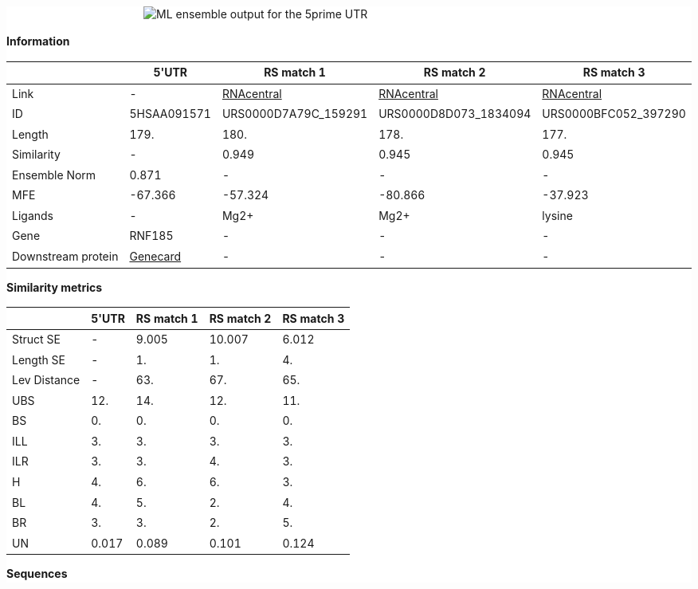<div class="row">
    <div class="column_center">
        <span title="Normalized ensemble output probabilities for each classifier, green highlights represent classifiers that are above a non-normalized 0.95 output threshold (selected as RS)."><img src="../../alns/ens/ens_1065.png" alt="ML ensemble output for the 5prime UTR" style="width:60%; display:block; margin-left:auto; margin-right:auto;"></span>
    </div>
</div>


**Information**

| | 5'UTR       | RS match 1   | RS match 2  | RS match 3 |
| ---- | ----------- | ----------- | ----------- | ----------- |
| <span title="Link to the sequence source">Link</span> | -  | <a href="https://rnacentral.org/rna/URS0000D7A79C/159291" target="_blank" rel="noopener noreferrer">RNAcentral</a>     |<a href="https://rnacentral.org/rna/URS0000D8D073/1834094" target="_blank" rel="noopener noreferrer">RNAcentral</a>  | <a href="https://rnacentral.org/rna/URS0000BFC052/397290" target="_blank" rel="noopener noreferrer">RNAcentral</a>   |
| <span title="ID within respective databases">ID</span>  | 5HSAA091571     | URS0000D7A79C_159291     | URS0000D8D073_1834094     | URS0000BFC052_397290     |
| <span title="Length of the sequence in question">Length</span>  | 179.     |  180.    | 178.   |  177.    |
| <span title="Similarity score calculated from all similarity metrics">Similarity</span>  | - | 0.949 | 0.945 | 0.945 |
| <span title="Ensemble classification via all 19 ML classifiers">Ensemble Norm</span>  | 0.871 | - | - | - |
| <span title="Nupack Mean Free Energy of the secondary structure">MFE</span>  | -67.366 | -57.324 | -80.866 | -37.923 |
| <span title="Reported Ligand match on RNAcentral or via RFAM">Ligands</span>  | - | Mg2+ | Mg2+ | lysine |
| <span title="Homo Sapiens gene abbreviation">Gene</span>  | RNF185 | - | - | - |
| <span title="Link to the sequence source">Downstream protein</span>  | <a href="https://www.genecards.org/cgi-bin/carddisp.pl?gene=RNF185" target="_blank" rel="noopener noreferrer"> Genecard </a>   |    -    | -  | - |


**Similarity metrics**

| | 5'UTR       | RS match 1   | RS match 2  | RS match 3 |
| ---- | ----------- | ----------- | ----------- | ----------- |
| <span title="Structural feature squared error">Struct SE</span> | - | 9.005 | 10.007 | 6.012 |
| <span title="Length difference squared error">Length SE</span> | - | 1. | 1. | 4. |
| <span title="Edit distance of both dot structures">Lev Distance</span> | - | 63. | 67. | 65. |
| <span title="Unbranched stack count">UBS</span>| 12. | 14. | 12. | 11. |
| <span title="Branched stack counts">BS</span> | 0. | 0. | 0. | 0. |
| <span title="Inner loop left count">ILL</span> | 3. | 3. | 3. | 3. |
| <span title="Inner loop right count">ILR</span> | 3. | 3. | 4. | 3. |
| <span title="Hairpin counts">H</span> | 4. | 6. | 6. | 3. |
| <span title="Bulges left count">BL</span> | 4. | 5. | 2. | 4. |
| <span title="Bulges right count">BR</span> | 3. | 3. | 2. | 5. |
| <span title="Unpaired nucleotide %">UN</span> | 0.017 | 0.089 | 0.101 | 0.124 |

**Sequences**
